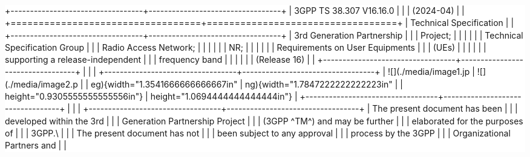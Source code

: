 +----------------------------------+----------------------------------+
| 3GPP TS 38.307 V16.16.0          |                                  |
| (2024-04)                        |                                  |
+==================================+==================================+
| Technical Specification          |                                  |
+----------------------------------+----------------------------------+
| 3rd Generation Partnership       |                                  |
| Project;                         |                                  |
|                                  |                                  |
| Technical Specification Group    |                                  |
| Radio Access Network;            |                                  |
|                                  |                                  |
| NR;                              |                                  |
|                                  |                                  |
| Requirements on User Equipments  |                                  |
| (UEs)                            |                                  |
|                                  |                                  |
| supporting a release-independent |                                  |
| frequency band                   |                                  |
|                                  |                                  |
| (Release 16)                     |                                  |
+----------------------------------+----------------------------------+
|                                  |                                  |
+----------------------------------+----------------------------------+
| ![](./media/image1.jp            | ![](./media/image2.p             |
| eg){width="1.3541666666666667in" | ng){width="1.7847222222222223in" |
| height="0.9305555555555556in"}   | height="1.0694444444444444in"}   |
+----------------------------------+----------------------------------+
|                                  |                                  |
+----------------------------------+----------------------------------+
| The present document has been    |                                  |
| developed within the 3rd         |                                  |
| Generation Partnership Project   |                                  |
| (3GPP ^TM^) and may be further   |                                  |
| elaborated for the purposes of   |                                  |
| 3GPP.\                           |                                  |
| The present document has not     |                                  |
| been subject to any approval     |                                  |
| process by the 3GPP              |                                  |
| Organizational Partners and      |                                  |